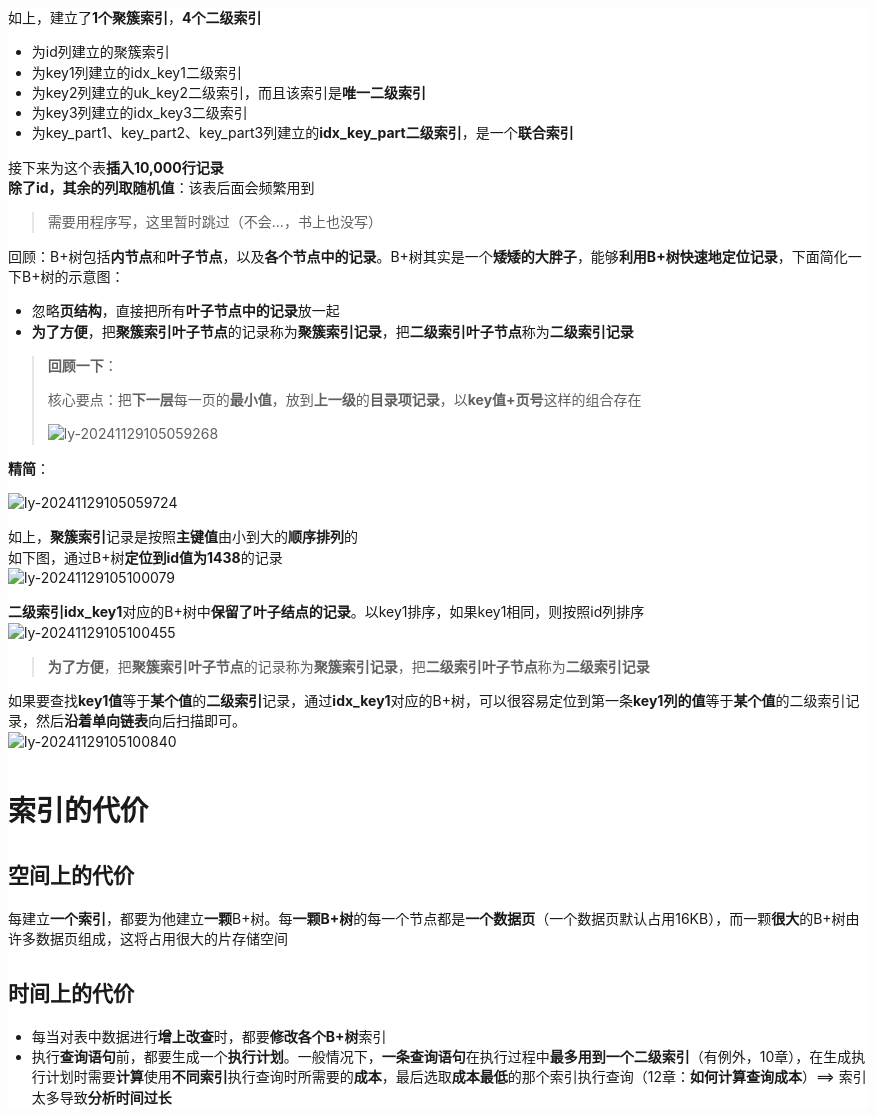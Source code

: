 如上，建立了**1个聚簇索引**，**4个二级索引**  

- 为id列建立的聚簇索引
- 为key1列建立的idx_key1二级索引
- 为key2列建立的uk_key2二级索引，而且该索引是**唯一二级索引**
- 为key3列建立的idx_key3二级索引
- 为key_part1、key_part2、key_part3列建立的**idx_key_part二级索引**，是一个**联合索引**

接下来为这个表**插入10,000行记录**  
**除了id，其余的列取随机值**：该表后面会频繁用到  

> 需要用程序写，这里暂时跳过（不会...，书上也没写）

回顾：B+树包括**内节点**和**叶子节点**，以及**各个节点中的记录**。B+树其实是一个**矮矮的大胖子**，能够**利用B+树快速地定位记录**，下面简化一下B+树的示意图：  

- 忽略**页结构**，直接把所有**叶子节点中的记录**放一起
- **为了方便**，把**聚簇索引叶子节点**的记录称为**聚簇索引记录**，把**二级索引叶子节点**称为**二级索引记录**

> **回顾一下**：  
>
> 核心要点：把**下一层**每一页的**最小值**，放到**上一级**的**目录项记录**，以**key值+页号**这样的组合存在
>
> ![ly-20241129105059268](attachments/img/ly-20241129105059268.png)

**精简**：  

![ly-20241129105059724](attachments/img/ly-20241129105059724.png)

如上，**聚簇索引**记录是按照**主键值**由小到大的**顺序排列**的    
如下图，通过B+树**定位到id值为1438**的记录  
![ly-20241129105100079](attachments/img/ly-20241129105100079.png)

**二级索引idx_key1**对应的B+树中**保留了叶子结点的记录**。以key1排序，如果key1相同，则按照id列排序  
![ly-20241129105100455](attachments/img/ly-20241129105100455.png)

> **为了方便**，把**聚簇索引叶子节点**的记录称为**聚簇索引记录**，把**二级索引叶子节点**称为**二级索引记录**

如果要查找**key1值**等于**某个值**的**二级索引**记录，通过**idx_key1**对应的B+树，可以很容易定位到第一条**key1列的值**等于**某个值**的二级索引记录，然后**沿着单向链表**向后扫描即可。  
![ly-20241129105100840](attachments/img/ly-20241129105100840.png)

# 索引的代价

## 空间上的代价

每建立**一个索引**，都要为他建立**一颗**B+树。每**一颗B+树**的每一个节点都是**一个数据页**（一个数据页默认占用16KB），而一颗**很大**的B+树由许多数据页组成，这将占用很大的片存储空间

## 时间上的代价

- 每当对表中数据进行**增上改查**时，都要**修改各个B+树**索引
- 执行**查询语句**前，都要生成一个**执行计划**。一般情况下，**一条查询语句**在执行过程中**最多用到一个二级索引**（有例外，10章），在生成执行计划时需要**计算**使用**不同索引**执行查询时所需要的**成本**，最后选取**成本最低**的那个索引执行查询（12章：**如何计算查询成本**）==> 索引太多导致**分析时间过长**  
